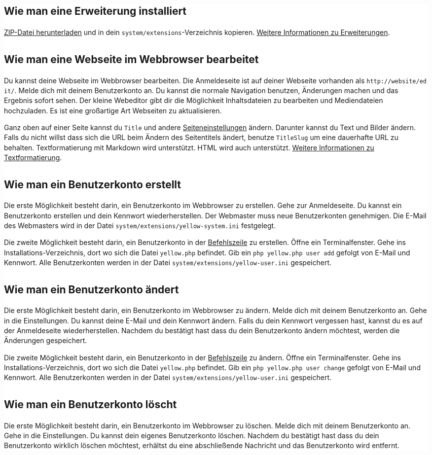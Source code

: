 ## Wie man eine Erweiterung installiert

[ZIP-Datei herunterladen](https://github.com/annaesvensson/yellow-edit/archive/refs/heads/main.zip) und in dein `system/extensions`-Verzeichnis kopieren. [Weitere Informationen zu Erweiterungen](https://github.com/annaesvensson/yellow-update/tree/main/README-de.md).

## Wie man eine Webseite im Webbrowser bearbeitet

Du kannst deine Webseite im Webbrowser bearbeiten. Die Anmeldeseite ist auf deiner Webseite vorhanden als `http://website/edit/`. Melde dich mit deinem Benutzerkonto an. Du kannst die normale Navigation benutzen, Änderungen machen und das Ergebnis sofort sehen. Der kleine Webeditor gibt dir die Möglichkeit Inhaltsdateien zu bearbeiten und Mediendateien hochzuladen. Es ist eine großartige Art Webseiten zu aktualisieren.

Ganz oben auf einer Seite kannst du `Title` und andere [Seiteneinstellungen](https://github.com/annaesvensson/yellow-core/tree/main/README-de.md#einstellungen-seite) ändern. Darunter kannst du Text und Bilder ändern. Falls du nicht willst dass sich die URL beim Ändern des Seitentitels ändert, benutze `TitleSlug` um eine dauerhafte URL zu behalten. Textformatierung mit Markdown wird unterstützt. HTML wird auch unterstützt. [Weitere Informationen zu Textformatierung](https://datenstrom.se/de/yellow/help/how-to-change-the-content).

## Wie man ein Benutzerkonto erstellt

Die erste Möglichkeit besteht darin, ein Benutzerkonto im Webbrowser zu erstellen. Gehe zur Anmeldeseite. Du kannst ein Benutzerkonto erstellen und dein Kennwort wiederherstellen. Der Webmaster muss neue Benutzerkonten genehmigen. Die E-Mail des Webmasters wird in der Datei `system/extensions/yellow-system.ini` festgelegt.

Die zweite Möglichkeit besteht darin, ein Benutzerkonto in der [Befehlszeile](https://github.com/annaesvensson/yellow-core/tree/main/README-de.md) zu erstellen. Öffne ein Terminalfenster. Gehe ins Installations-Verzeichnis, dort wo sich die Datei `yellow.php` befindet. Gib ein `php yellow.php user add` gefolgt von E-Mail und Kennwort. Alle Benutzerkonten werden in der Datei `system/extensions/yellow-user.ini` gespeichert.

## Wie man ein Benutzerkonto ändert

Die erste Möglichkeit besteht darin, ein Benutzerkonto im Webbrowser zu ändern. Melde dich mit deinem Benutzerkonto an. Gehe in die Einstellungen. Du kannst deine E-Mail und dein Kennwort ändern. Falls du dein Kennwort vergessen hast, kannst du es auf der Anmeldeseite wiederherstellen. Nachdem du bestätigt hast dass du dein Benutzerkonto ändern möchtest, werden die Änderungen gespeichert.

Die zweite Möglichkeit besteht darin, ein Benutzerkonto in der [Befehlszeile](https://github.com/annaesvensson/yellow-core/tree/main/README-de.md) zu ändern. Öffne ein Terminalfenster. Gehe ins Installations-Verzeichnis, dort wo sich die Datei `yellow.php` befindet. Gib ein `php yellow.php user change` gefolgt von E-Mail und Kennwort. Alle Benutzerkonten werden in der Datei `system/extensions/yellow-user.ini` gespeichert.

## Wie man ein Benutzerkonto löscht

Die erste Möglichkeit besteht darin, ein Benutzerkonto im Webbrowser zu löschen. Melde dich mit deinem Benutzerkonto an. Gehe in die Einstellungen. Du kannst dein eigenes Benutzerkonto löschen. Nachdem du bestätigt hast dass du dein Benutzerkonto wirklich löschen möchtest, erhältst du eine abschließende Nachricht und das Benutzerkonto wird entfernt.
